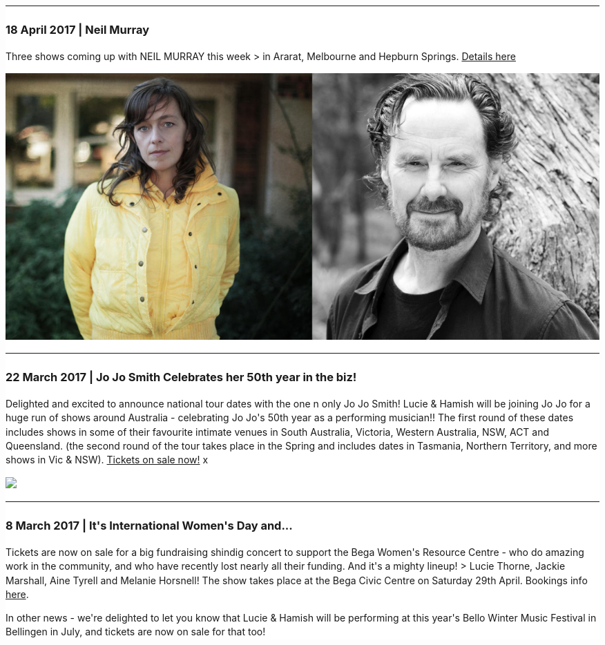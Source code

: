 * * * * *

### 18 April 2017 | Neil Murray

Three shows coming up with NEIL MURRAY this week > in Ararat, Melbourne and Hepburn Springs. [Details here](shows)

![](data/image/news/LT_NM.jpg)

* * * * *

### 22 March 2017 | Jo Jo Smith Celebrates her 50th year in the biz!

Delighted and excited to announce national tour dates with the one n only Jo Jo Smith! Lucie & Hamish will be joining Jo Jo for a huge run of shows around Australia - celebrating Jo Jo's 50th year as a performing musician!! The first round of these dates includes shows in some of their favourite intimate venues in South Australia, Victoria, Western Australia, NSW, ACT and Queensland. (the second round of the tour takes place in the Spring and includes dates in Tasmania, Northern Territory, and more shows in Vic & NSW). [Tickets on sale now!](shows) x

![](data/image/news/JJLTpromo.jpg)

* * * * *

### 8 March 2017 | It's International Women's Day and...

Tickets are now on sale for a big fundraising shindig concert to support the Bega Women's Resource Centre - who do amazing work in the community, and who have recently lost nearly all their funding. And it's a mighty lineup! > Lucie Thorne, Jackie Marshall, Aine Tyrell and Melanie Horsnell! The show takes place at the Bega Civic Centre on Saturday 29th April. Bookings info [here](shows).

In other news - we're delighted to let you know that Lucie & Hamish will be performing at this year's Bello Winter Music Festival in Bellingen in July, and tickets are now on sale for that too!
